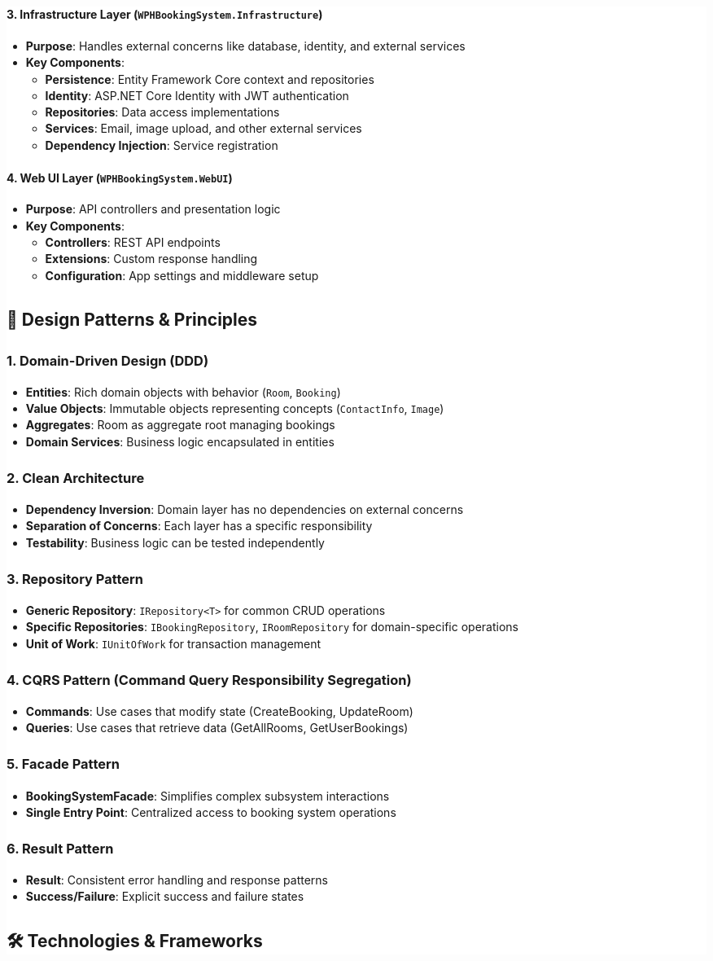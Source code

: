 #### 3. **Infrastructure Layer** (`WPHBookingSystem.Infrastructure`)
- **Purpose**: Handles external concerns like database, identity, and external services
- **Key Components**:
  - **Persistence**: Entity Framework Core context and repositories
  - **Identity**: ASP.NET Core Identity with JWT authentication
  - **Repositories**: Data access implementations
  - **Services**: Email, image upload, and other external services
  - **Dependency Injection**: Service registration

#### 4. **Web UI Layer** (`WPHBookingSystem.WebUI`)
- **Purpose**: API controllers and presentation logic
- **Key Components**:
  - **Controllers**: REST API endpoints
  - **Extensions**: Custom response handling
  - **Configuration**: App settings and middleware setup

## 🎯 Design Patterns & Principles

### 1. **Domain-Driven Design (DDD)**
- **Entities**: Rich domain objects with behavior (`Room`, `Booking`)
- **Value Objects**: Immutable objects representing concepts (`ContactInfo`, `Image`)
- **Aggregates**: Room as aggregate root managing bookings
- **Domain Services**: Business logic encapsulated in entities

### 2. **Clean Architecture**
- **Dependency Inversion**: Domain layer has no dependencies on external concerns
- **Separation of Concerns**: Each layer has a specific responsibility
- **Testability**: Business logic can be tested independently

### 3. **Repository Pattern**
- **Generic Repository**: `IRepository<T>` for common CRUD operations
- **Specific Repositories**: `IBookingRepository`, `IRoomRepository` for domain-specific operations
- **Unit of Work**: `IUnitOfWork` for transaction management

### 4. **CQRS Pattern** (Command Query Responsibility Segregation)
- **Commands**: Use cases that modify state (CreateBooking, UpdateRoom)
- **Queries**: Use cases that retrieve data (GetAllRooms, GetUserBookings)

### 5. **Facade Pattern**
- **BookingSystemFacade**: Simplifies complex subsystem interactions
- **Single Entry Point**: Centralized access to booking system operations

### 6. **Result Pattern**
- **Result<T>**: Consistent error handling and response patterns
- **Success/Failure**: Explicit success and failure states

## 🛠️ Technologies & Frameworks
